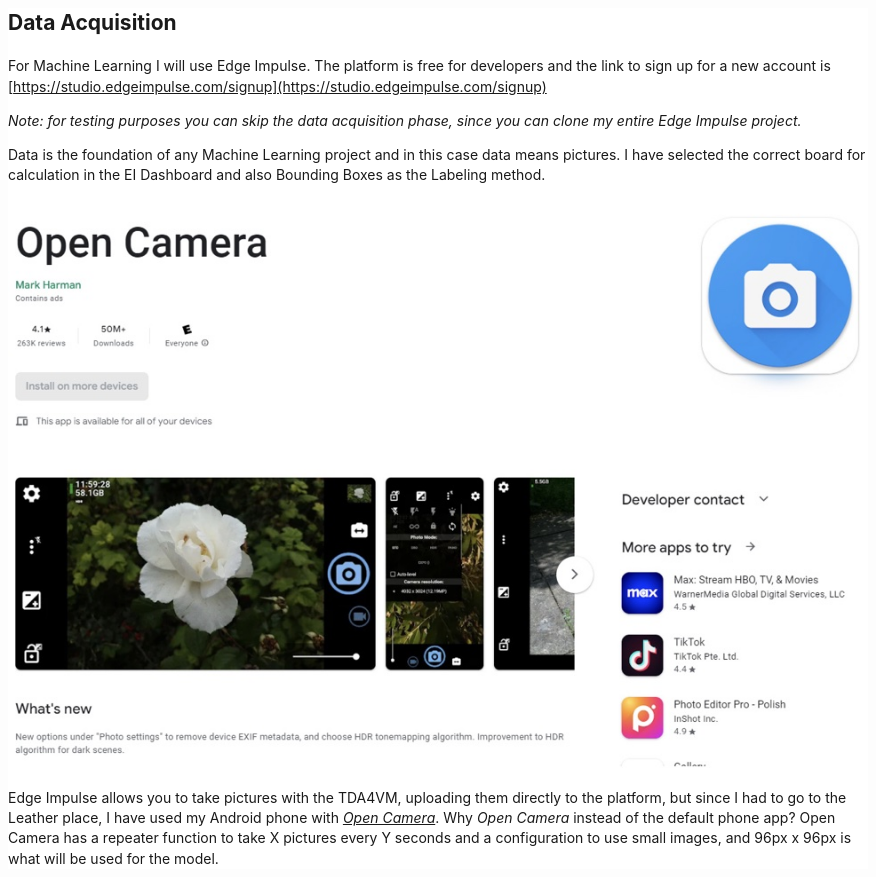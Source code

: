 ## Data Acquisition

For Machine Learning I will use Edge Impulse. The platform is free for developers and the link to sign up for a new account is [https://studio.edgeimpulse.com/signup](https://studio.edgeimpulse.com/signup)

_Note: for testing purposes you can skip the data acquisition phase, since you can clone my entire Edge Impulse project._

Data is the foundation of any Machine Learning project and in this case data means pictures. I have selected the correct board for calculation in the EI Dashboard and also Bounding Boxes as the Labeling method.

![](.gitbook/assets/ti-tda4vm-posture-enforcer/open-camera.jpg)

Edge Impulse allows you to take pictures with the TDA4VM, uploading them directly to the platform, but since I had to go to the Leather place, I have used my Android phone with [*Open Camera*](https://play.google.com/store/apps/details?id=net.sourceforge.opencamera&hl=en&gl=US&pli=1). Why _Open Camera_ instead of the default phone app? Open Camera has a repeater function to take X pictures every Y seconds and a configuration to use small images, and 96px x 96px is what will be used for the model. 
